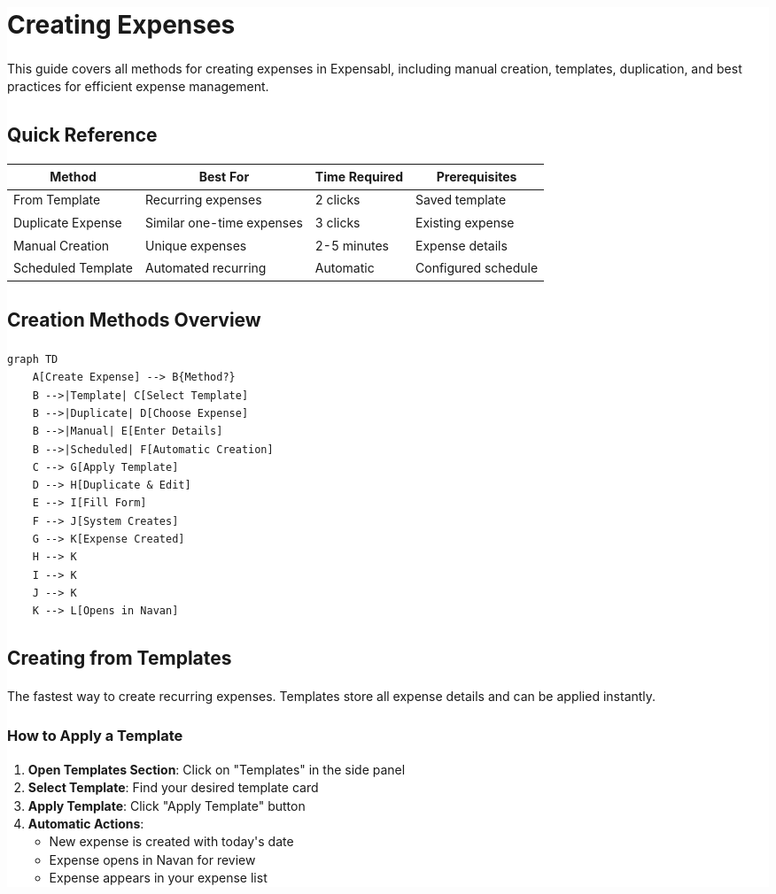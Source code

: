 # Creating Expenses

This guide covers all methods for creating expenses in Expensabl, including manual creation, templates, duplication, and best practices for efficient expense management.

## Quick Reference

| Method | Best For | Time Required | Prerequisites |
|--------|----------|---------------|---------------|
| From Template | Recurring expenses | 2 clicks | Saved template |
| Duplicate Expense | Similar one-time expenses | 3 clicks | Existing expense |
| Manual Creation | Unique expenses | 2-5 minutes | Expense details |
| Scheduled Template | Automated recurring | Automatic | Configured schedule |

## Creation Methods Overview

```mermaid
graph TD
    A[Create Expense] --> B{Method?}
    B -->|Template| C[Select Template]
    B -->|Duplicate| D[Choose Expense]
    B -->|Manual| E[Enter Details]
    B -->|Scheduled| F[Automatic Creation]
    C --> G[Apply Template]
    D --> H[Duplicate & Edit]
    E --> I[Fill Form]
    F --> J[System Creates]
    G --> K[Expense Created]
    H --> K
    I --> K
    J --> K
    K --> L[Opens in Navan]
```

## Creating from Templates

The fastest way to create recurring expenses. Templates store all expense details and can be applied instantly.

### How to Apply a Template

1. **Open Templates Section**: Click on "Templates" in the side panel
2. **Select Template**: Find your desired template card
3. **Apply Template**: Click "Apply Template" button
4. **Automatic Actions**:
   - New expense is created with today's date
   - Expense opens in Navan for review
   - Expense appears in your expense list
